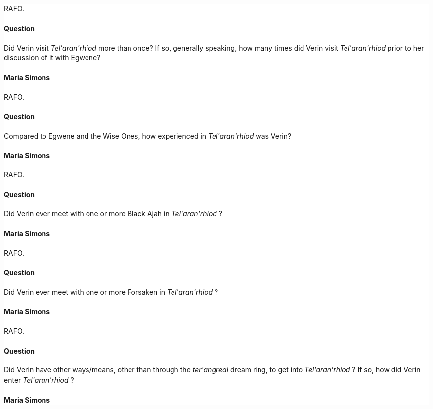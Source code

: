 RAFO.

#### Question

Did Verin visit
*Tel'aran'rhiod*
more than once? If so, generally speaking, how many times did Verin visit
*Tel'aran'rhiod*
prior to her discussion of it with Egwene?

#### Maria Simons

RAFO.

#### Question

Compared to Egwene and the Wise Ones, how experienced in
*Tel'aran'rhiod*
was Verin?

#### Maria Simons

RAFO.

#### Question

Did Verin ever meet with one or more Black Ajah in
*Tel'aran'rhiod*
?

#### Maria Simons

RAFO.

#### Question

Did Verin ever meet with one or more Forsaken in
*Tel'aran'rhiod*
?

#### Maria Simons

RAFO.

#### Question

Did Verin have other ways/means, other than through the
*ter'angreal*
dream ring, to get into
*Tel'aran'rhiod*
? If so, how did Verin enter
*Tel'aran'rhiod*
?

#### Maria Simons

